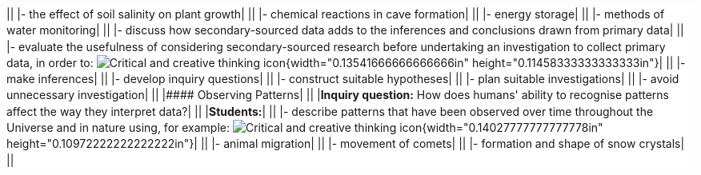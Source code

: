 ||
|-   the effect of soil salinity on plant growth|
||
|-   chemical reactions in cave formation|
||
|-   energy storage|
||
|-   methods of water monitoring|
||
|-   discuss how secondary-sourced data adds to the inferences and conclusions drawn from primary data|
||
|-   evaluate the usefulness of considering secondary-sourced research before undertaking an investigation to collect primary data, in order to: ![Critical and creative thinking icon](media/image6.png "Critical and creative thinking icon"){width="0.13541666666666666in" height="0.11458333333333333in"}|
||
|-   make inferences|
||
|-   develop inquiry questions|
||
|-   construct suitable hypotheses|
||
|-   plan suitable investigations|
||
|-   avoid unnecessary investigation|
||
|#### Observing Patterns|
||
|**Inquiry question:** How does humans' ability to recognise patterns affect the way they interpret data?|
||
|**Students:**|
||
|-   describe patterns that have been observed over time throughout the Universe and in nature using, for example: ![Critical and creative thinking icon](media/image6.png "Critical and creative thinking icon"){width="0.14027777777777778in" height="0.10972222222222222in"}|
||
|-   animal migration|
||
|-   movement of comets|
||
|-   formation and shape of snow crystals|
||